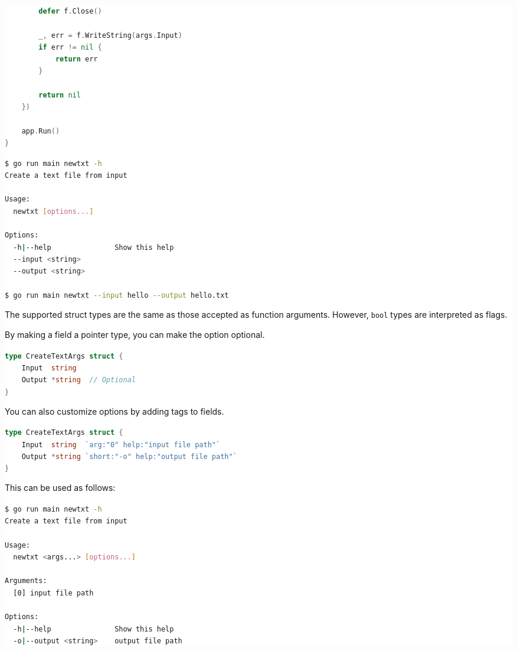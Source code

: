 ```go
		defer f.Close()

		_, err = f.WriteString(args.Input)
		if err != nil {
			return err
		}

		return nil
	})

	app.Run()
}
```

```bash
$ go run main newtxt -h
Create a text file from input

Usage:
  newtxt [options...]

Options:
  -h|--help               Show this help
  --input <string>    
  --output <string> 
   
$ go run main newtxt --input hello --output hello.txt
```

The supported struct types are the same as those accepted as function arguments. However, `bool` types are interpreted as flags.

By making a field a pointer type, you can make the option optional.

```go
type CreateTextArgs struct {
	Input  string 
	Output *string  // Optional
}
```

You can also customize options by adding tags to fields.

```go
type CreateTextArgs struct {
	Input  string  `arg:"0" help:"input file path"`
	Output *string `short:"-o" help:"output file path"`
}
```

This can be used as follows:

```bash
$ go run main newtxt -h
Create a text file from input

Usage:
  newtxt <args...> [options...]

Arguments:
  [0] input file path

Options:
  -h|--help               Show this help
  -o|--output <string>    output file path
```
